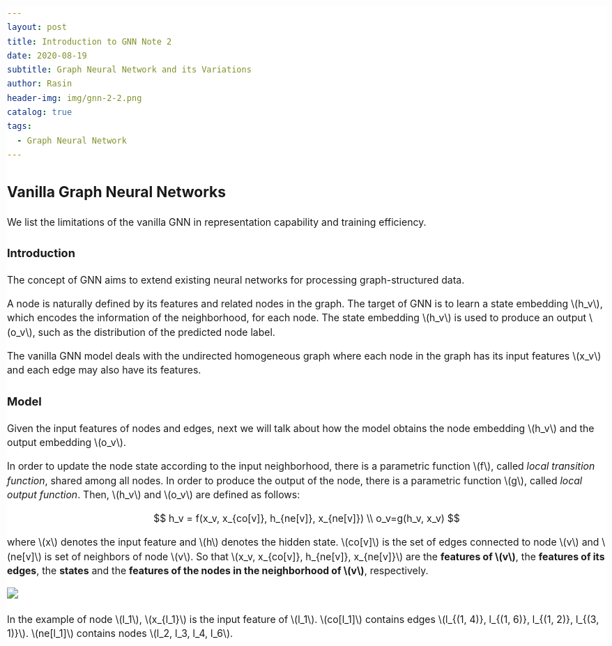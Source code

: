 ```yaml
---
layout: post
title: Introduction to GNN Note 2
date: 2020-08-19
subtitle: Graph Neural Network and its Variations
author: Rasin
header-img: img/gnn-2-2.png
catalog: true
tags:
  - Graph Neural Network
---
```


## Vanilla Graph Neural Networks

We list the limitations of the vanilla GNN in representation capability and training efficiency.

### Introduction

The concept of GNN aims to extend existing neural networks for processing graph-structured data.

A node is naturally defined by its features and related nodes in the graph. The target of GNN is to learn a state embedding \\(h_v\\), which encodes the information of the neighborhood, for each node. The state embedding \\(h_v\\) is used to produce an output \\(o_v\\), such as the distribution of the predicted node label.

The vanilla GNN model deals with the undirected homogeneous graph where each node in the graph has its input features \\(x_v\\) and each edge may also have its features.

### Model 

Given the input features of nodes and edges, next we will talk about how the model obtains the node embedding \\(h_v\\) and the output embedding \\(o_v\\).

In order to update the node state according to the input neighborhood, there is a parametric function \\(f\\), called *local transition function*, shared among all nodes. In order to produce the output of the node, there is a parametric function \\(g\\), called *local output function*. Then, \\(h_v\\) and \\(o_v\\) are defined as follows:

$$
h_v = f(x_v, x_{co[v]}, h_{ne[v]}, x_{ne[v]}) \\ o_v=g(h_v, x_v)
$$

where \\(x\\) denotes the input feature and \\(h\\) denotes the hidden state. \\(co[v]\\) is the set of edges connected to node \\(v\\) and \\(ne[v]\\) is set of neighbors of node \\(v\\). So that \\(x_v, x_{co[v]}, h_{ne[v]}, x_{ne[v]}\\) are the **features of \\(v\\)**, the **features of its edges**, the **states** and the **features of the nodes in the neighborhood of \\(v\\)**, respectively.

![](https://raw.githubusercontent.com/rasin-tsukuba/blog-images/master/img/20200817170211.png)

In the example of node \\(l_1\\), \\(x_{l_1}\\) is the input feature of \\(l_1\\). \\(co[l_1]\\) contains edges \\(l_{(1, 4)}, l_{(1, 6)}, l_{(1, 2)}, l_{(3, 1)}\\). \\(ne[l_1]\\) contains nodes \\(l_2, l_3, l_4, l_6\\).
